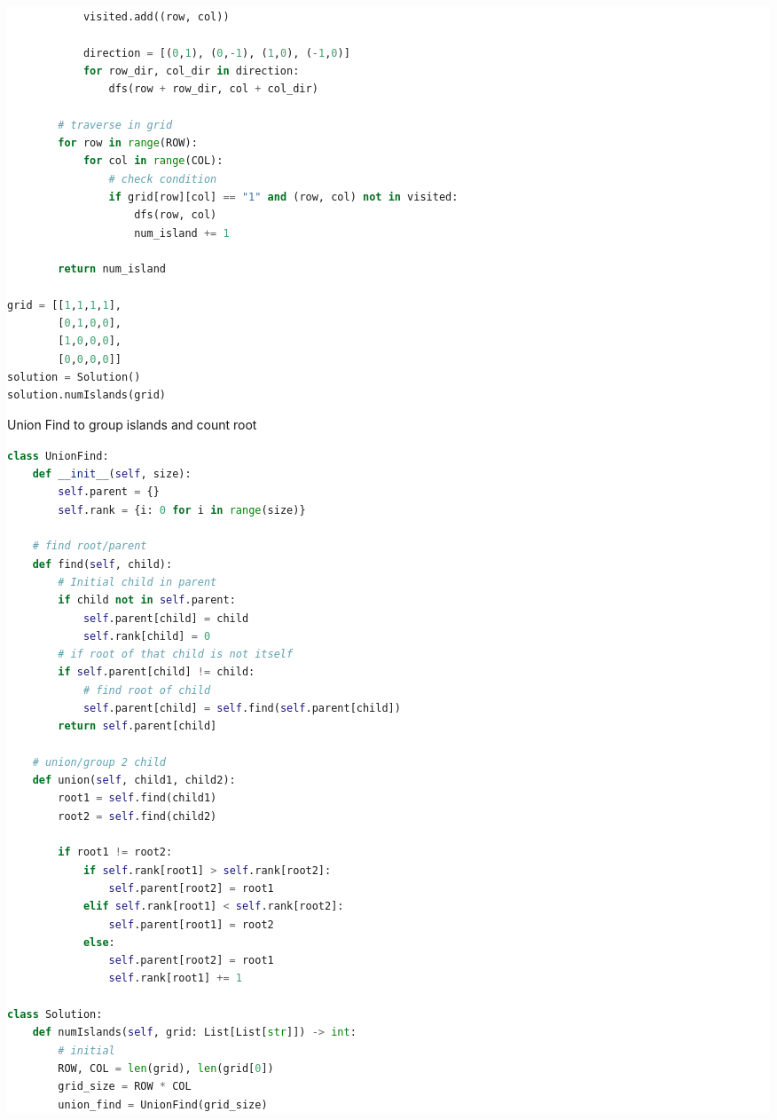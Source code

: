 ```python
            visited.add((row, col))

            direction = [(0,1), (0,-1), (1,0), (-1,0)]
            for row_dir, col_dir in direction:
                dfs(row + row_dir, col + col_dir)

        # traverse in grid
        for row in range(ROW):
            for col in range(COL):
                # check condition
                if grid[row][col] == "1" and (row, col) not in visited:
                    dfs(row, col)
                    num_island += 1
        
        return num_island

grid = [[1,1,1,1],
        [0,1,0,0],
        [1,0,0,0],
        [0,0,0,0]]
solution = Solution()
solution.numIslands(grid)
```

Union Find to group islands and count root
```python
class UnionFind:
    def __init__(self, size):
        self.parent = {}
        self.rank = {i: 0 for i in range(size)}

    # find root/parent
    def find(self, child):
        # Initial child in parent
        if child not in self.parent:
            self.parent[child] = child
            self.rank[child] = 0
        # if root of that child is not itself
        if self.parent[child] != child:
            # find root of child
            self.parent[child] = self.find(self.parent[child])
        return self.parent[child]
    
    # union/group 2 child
    def union(self, child1, child2):
        root1 = self.find(child1)
        root2 = self.find(child2)

        if root1 != root2:
            if self.rank[root1] > self.rank[root2]:
                self.parent[root2] = root1
            elif self.rank[root1] < self.rank[root2]:
                self.parent[root1] = root2
            else:
                self.parent[root2] = root1
                self.rank[root1] += 1

class Solution:
    def numIslands(self, grid: List[List[str]]) -> int:
        # initial
        ROW, COL = len(grid), len(grid[0])
        grid_size = ROW * COL
        union_find = UnionFind(grid_size)

```